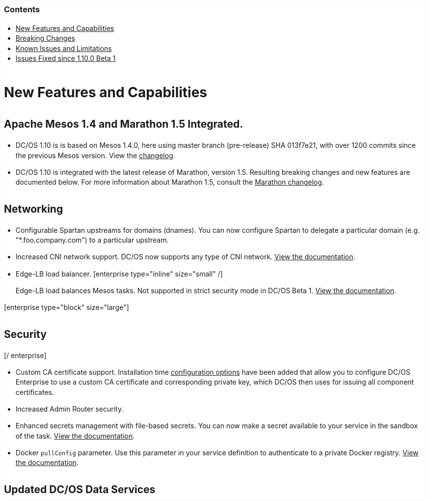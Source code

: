 ### Contents

- [New Features and Capabilities](#new-features)
- [Breaking Changes](#breaking-changes)
- [Known Issues and Limitations](#known-issues)
- [Issues Fixed since 1.10.0 Beta 1](#fixed-issues)

# <a name="new-features"></a>New Features and Capabilities

## Apache Mesos 1.4 and Marathon 1.5 Integrated.

- DC/OS 1.10 is is based on Mesos 1.4.0, here using master branch (pre-release) SHA 013f7e21, with over 1200 commits since the previous Mesos version. View the [changelog](https://github.com/apache/mesos/blob/master/CHANGELOG).

- DC/OS 1.10 is integrated with the latest release of Marathon, version 1.5. Resulting breaking changes and new features are documented below. For more information about Marathon 1.5, consult the [Marathon changelog](https://github.com/mesosphere/marathon/blob/master/changelog.md).

## Networking

- Configurable Spartan upstreams for domains (dnames). You can now configure Spartan to delegate a particular domain (e.g. "\*.foo.company.com") to a particular upstream. 

- Increased CNI network support. DC/OS now supports any type of CNI network. [View the documentation](/1.10/networking/virtual-networks/cni-plugins/).

- Edge-LB load balancer. [enterprise type="inline" size="small" /]
  
  Edge-LB load balances Mesos tasks. Not supported in strict security mode in DC/OS Beta 1. [View the documentation](/services/edge-lb/0.1.9/).

[enterprise type="block" size="large"]

## Security

[/ enterprise]

- Custom CA certificate support. Installation time [configuration options](/1.10/installing/ent/custom/configuration/configuration-parameters/#security-enterprise) have been added that allow you to configure DC/OS Enterprise to use a custom CA certificate and corresponding private key, which DC/OS then uses for issuing all component certificates.

- Increased Admin Router security. 

- Enhanced secrets management with file-based secrets. You can now make a secret available to your service in the sandbox of the task. [View the documentation](/1.10/security/ent/secrets/use-secrets/).

- Docker `pullConfig` parameter. Use this parameter in your service definition to authenticate to a private Docker registry. [View the documentation](/1.10/deploying-services/private-docker-registry/#referencing-private-docker-registry-credentials-in-the-secrets-store-enterprise).

## Updated DC/OS Data Services
